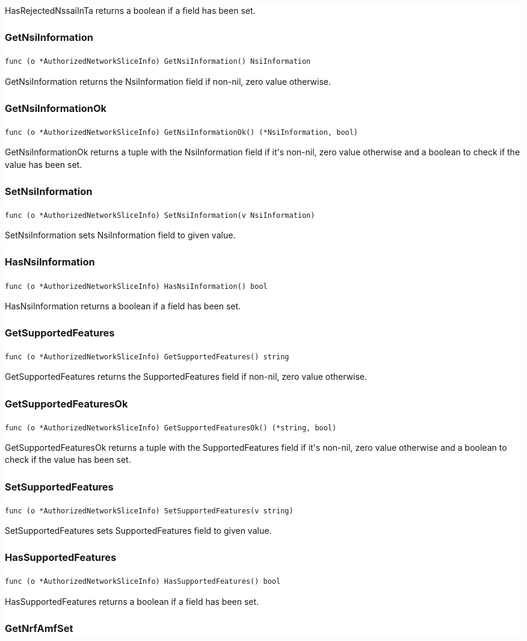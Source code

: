 HasRejectedNssaiInTa returns a boolean if a field has been set.

### GetNsiInformation

`func (o *AuthorizedNetworkSliceInfo) GetNsiInformation() NsiInformation`

GetNsiInformation returns the NsiInformation field if non-nil, zero value otherwise.

### GetNsiInformationOk

`func (o *AuthorizedNetworkSliceInfo) GetNsiInformationOk() (*NsiInformation, bool)`

GetNsiInformationOk returns a tuple with the NsiInformation field if it's non-nil, zero value otherwise
and a boolean to check if the value has been set.

### SetNsiInformation

`func (o *AuthorizedNetworkSliceInfo) SetNsiInformation(v NsiInformation)`

SetNsiInformation sets NsiInformation field to given value.

### HasNsiInformation

`func (o *AuthorizedNetworkSliceInfo) HasNsiInformation() bool`

HasNsiInformation returns a boolean if a field has been set.

### GetSupportedFeatures

`func (o *AuthorizedNetworkSliceInfo) GetSupportedFeatures() string`

GetSupportedFeatures returns the SupportedFeatures field if non-nil, zero value otherwise.

### GetSupportedFeaturesOk

`func (o *AuthorizedNetworkSliceInfo) GetSupportedFeaturesOk() (*string, bool)`

GetSupportedFeaturesOk returns a tuple with the SupportedFeatures field if it's non-nil, zero value otherwise
and a boolean to check if the value has been set.

### SetSupportedFeatures

`func (o *AuthorizedNetworkSliceInfo) SetSupportedFeatures(v string)`

SetSupportedFeatures sets SupportedFeatures field to given value.

### HasSupportedFeatures

`func (o *AuthorizedNetworkSliceInfo) HasSupportedFeatures() bool`

HasSupportedFeatures returns a boolean if a field has been set.

### GetNrfAmfSet
